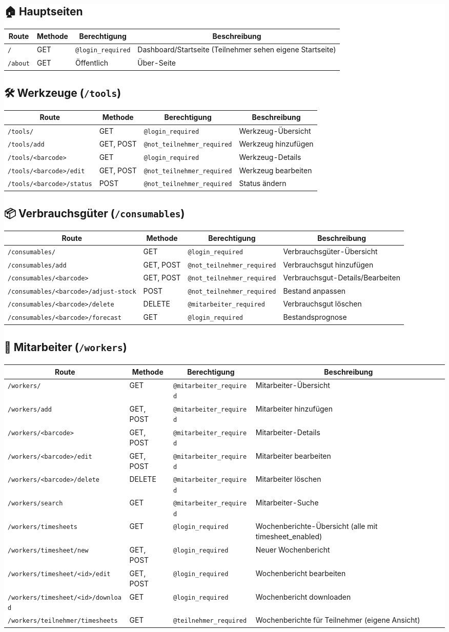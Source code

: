 ## 🏠 Hauptseiten
| Route | Methode | Berechtigung | Beschreibung |
|-------|---------|--------------|--------------|
| `/` | GET | `@login_required` | Dashboard/Startseite (Teilnehmer sehen eigene Startseite) |
| `/about` | GET | Öffentlich | Über-Seite |

## 🛠️ Werkzeuge (`/tools`)
| Route | Methode | Berechtigung | Beschreibung |
|-------|---------|--------------|--------------|
| `/tools/` | GET | `@login_required` | Werkzeug-Übersicht |
| `/tools/add` | GET, POST | `@not_teilnehmer_required` | Werkzeug hinzufügen |
| `/tools/<barcode>` | GET | `@login_required` | Werkzeug-Details |
| `/tools/<barcode>/edit` | GET, POST | `@not_teilnehmer_required` | Werkzeug bearbeiten |
| `/tools/<barcode>/status` | POST | `@not_teilnehmer_required` | Status ändern |

## 📦 Verbrauchsgüter (`/consumables`)
| Route | Methode | Berechtigung | Beschreibung |
|-------|---------|--------------|--------------|
| `/consumables/` | GET | `@login_required` | Verbrauchsgüter-Übersicht |
| `/consumables/add` | GET, POST | `@not_teilnehmer_required` | Verbrauchsgut hinzufügen |
| `/consumables/<barcode>` | GET, POST | `@not_teilnehmer_required` | Verbrauchsgut-Details/Bearbeiten |
| `/consumables/<barcode>/adjust-stock` | POST | `@not_teilnehmer_required` | Bestand anpassen |
| `/consumables/<barcode>/delete` | DELETE | `@mitarbeiter_required` | Verbrauchsgut löschen |
| `/consumables/<barcode>/forecast` | GET | `@login_required` | Bestandsprognose |

## 👥 Mitarbeiter (`/workers`)
| Route | Methode | Berechtigung | Beschreibung |
|-------|---------|--------------|--------------|
| `/workers/` | GET | `@mitarbeiter_required` | Mitarbeiter-Übersicht |
| `/workers/add` | GET, POST | `@mitarbeiter_required` | Mitarbeiter hinzufügen |
| `/workers/<barcode>` | GET, POST | `@mitarbeiter_required` | Mitarbeiter-Details |
| `/workers/<barcode>/edit` | GET, POST | `@mitarbeiter_required` | Mitarbeiter bearbeiten |
| `/workers/<barcode>/delete` | DELETE | `@mitarbeiter_required` | Mitarbeiter löschen |
| `/workers/search` | GET | `@mitarbeiter_required` | Mitarbeiter-Suche |
| `/workers/timesheets` | GET | `@login_required` | Wochenberichte-Übersicht (alle mit timesheet_enabled) |
| `/workers/timesheet/new` | GET, POST | `@login_required` | Neuer Wochenbericht |
| `/workers/timesheet/<id>/edit` | GET, POST | `@login_required` | Wochenbericht bearbeiten |
| `/workers/timesheet/<id>/download` | GET | `@login_required` | Wochenbericht downloaden |
| `/workers/teilnehmer/timesheets` | GET | `@teilnehmer_required` | Wochenberichte für Teilnehmer (eigene Ansicht) |
